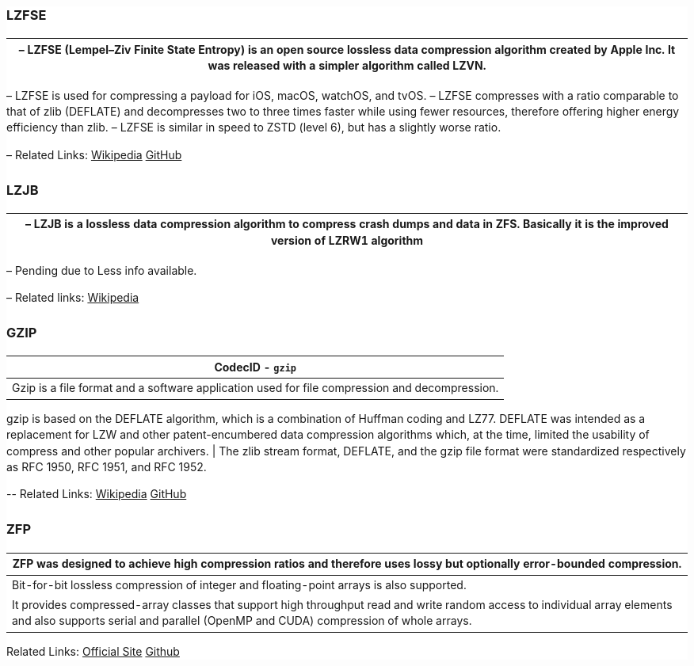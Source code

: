 ### LZFSE
| – LZFSE (Lempel–Ziv Finite State Entropy) is an open source lossless data compression algorithm created by Apple Inc. It was released with a simpler algorithm called LZVN.
|-
– LZFSE is used for compressing a payload for iOS, macOS, watchOS, and tvOS.
– LZFSE compresses with a ratio comparable to that of zlib (DEFLATE) and decompresses two to three times faster while using fewer resources, therefore offering higher energy efficiency than zlib.
–  LZFSE is similar in speed to ZSTD (level 6), but has a slightly worse ratio.

– Related Links:
	[Wikipedia](https://en.wikipedia.org/wiki/LZFSE)
	[GitHub](https://github.com/lzfse/lzfse)

### LZJB
| – LZJB is a lossless data compression algorithm to compress crash dumps and data in ZFS. Basically it is the improved version of LZRW1 algorithm
|-
– Pending due to Less info available.

– Related links:
	[Wikipedia](https://en.wikipedia.org/wiki/LZJB)

### GZIP
| CodecID - `gzip`
|-
| Gzip is a file format and a software application used for file compression and decompression.
gzip is based on the DEFLATE algorithm, which is a combination of Huffman coding and LZ77. DEFLATE was intended as a replacement for LZW and other patent-encumbered data compression algorithms which, at the time, limited the usability of compress and other popular archivers.
| The zlib stream format, DEFLATE, and the gzip file format were standardized respectively as RFC 1950, RFC 1951, and RFC 1952.

-- Related Links:
[Wikipedia](https://en.wikipedia.org/wiki/Gzip#:~:text=gzip%20is%20a%20file%20format,is%20from%20%22GNU%22)
[GitHub](https://github.com/kunpengcompute/gzip)

### ZFP
| ZFP was designed to achieve high compression ratios and therefore uses lossy but optionally error-bounded compression. 
| -
| Bit-for-bit lossless compression of integer and floating-point arrays is also supported. 
| It provides compressed-array classes that support high throughput read and write random access to individual array elements and also supports serial and parallel (OpenMP and CUDA) compression of whole arrays.

Related Links:
[Official Site](https://computing.llnl.gov/projects/zfp)
[Github](https://github.com/LLNL/zfp)
 